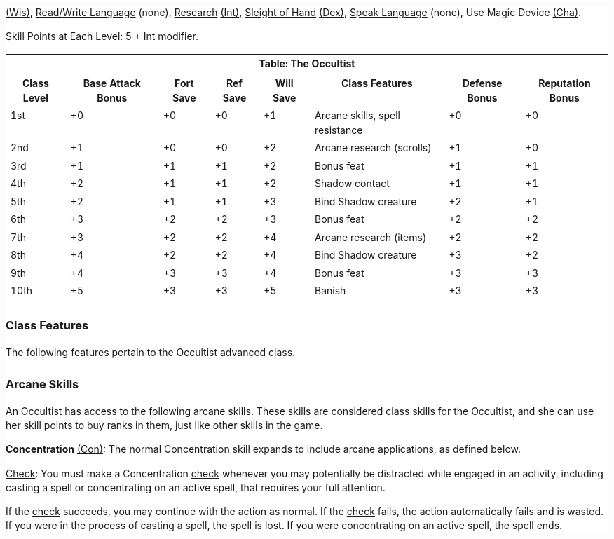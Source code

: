 [(Wis)](/modern.d20.srd/basics/ability.scores), [Read/Write Language](/modern.d20.srd/skills/read.write.language) (none),
[Research](/modern.d20.srd/skills/research)
[(Int)](/modern.d20.srd/basics/ability.scores), [Sleight of Hand](/modern.d20.srd/skills/sleight.of.hand)
[(Dex)](/modern.d20.srd/basics/ability.scores), [Speak Language](/modern.d20.srd/skills/speak.language) (none), Use Magic Device
[(Cha)](/modern.d20.srd/basics/ability.scores).

Skill Points at Each Level: 5 + Int modifier.


<table><tr> <th colspan="8">Table: The Occultist</th> </tr> <tr> <th>Class Level</th><th>Base Attack Bonus</th><th>Fort Save</th><th>Ref Save</th><th>Will Save</th><th>Class Features</th><th>Defense Bonus</th><th>Reputation Bonus</th> </tr><tr><td>1st</td><td>+0</td><td>+0</td><td>+0</td><td>+1</td><td>Arcane skills, spell resistance</td><td>+0</td><td>+0</td></tr> <tr class="shaded"><td>2nd</td><td>+1</td><td>+0</td><td>+0</td><td>+2</td><td>Arcane research (scrolls)</td><td>+1</td><td>+0</td></tr> <tr><td>3rd</td><td>+1</td><td>+1</td><td>+1</td><td>+2</td><td>Bonus feat</td><td>+1</td><td>+1</td></tr> <tr class="shaded"><td>4th</td><td>+2</td><td>+1</td><td>+1</td><td>+2</td><td>Shadow contact</td><td>+1</td><td>+1</td></tr> <tr><td>5th</td><td>+2</td><td>+1</td><td>+1</td><td>+3</td><td>Bind Shadow creature</td><td>+2</td><td>+1</td></tr> <tr class="shaded"><td>6th</td><td>+3</td><td>+2</td><td>+2</td><td>+3</td><td>Bonus feat</td><td>+2</td><td>+2</td></tr> <tr><td>7th</td><td>+3</td><td>+2</td><td>+2</td><td>+4</td><td>Arcane research (items)</td><td>+2</td><td>+2</td></tr> <tr class="shaded"><td>8th</td><td>+4</td><td>+2</td><td>+2</td><td>+4</td><td>Bind Shadow creature</td><td>+3</td><td>+2</td></tr> <tr><td>9th</td><td>+4</td><td>+3</td><td>+3</td><td>+4</td><td>Bonus feat</td><td>+3</td><td>+3</td></tr> <tr class="shaded"><td>10th</td><td>+5</td><td>+3</td><td>+3</td><td>+5</td><td>Banish</td><td>+3</td><td>+3</td></tr> </table>


### Class Features

The following features pertain to the Occultist advanced class.

### Arcane Skills

An Occultist has access to the following arcane skills. These skills are
considered class skills for the Occultist, and she can use her skill points to
buy ranks in them, just like other skills in the game.

**Concentration** [(Con)](/modern.d20.srd/basics/ability.scores): The normal
Concentration skill expands to include arcane applications, as defined below.

[Check](/modern.d20.srd/skills/skill.basics.php#skill): You must make a
Concentration [check](/modern.d20.srd/skills/skill.basics.php#skill) whenever
you may potentially be distracted while engaged in an activity, including
casting a spell or concentrating on an active spell, that requires your full
attention.

If the [check](/modern.d20.srd/skills/skill.basics.php#skill) succeeds, you
may continue with the action as normal. If the
[check](/modern.d20.srd/skills/skill.basics.php#skill) fails, the action
automatically fails and is wasted. If you were in the process of casting a
spell, the spell is lost. If you were concentrating on an active spell, the
spell ends.
